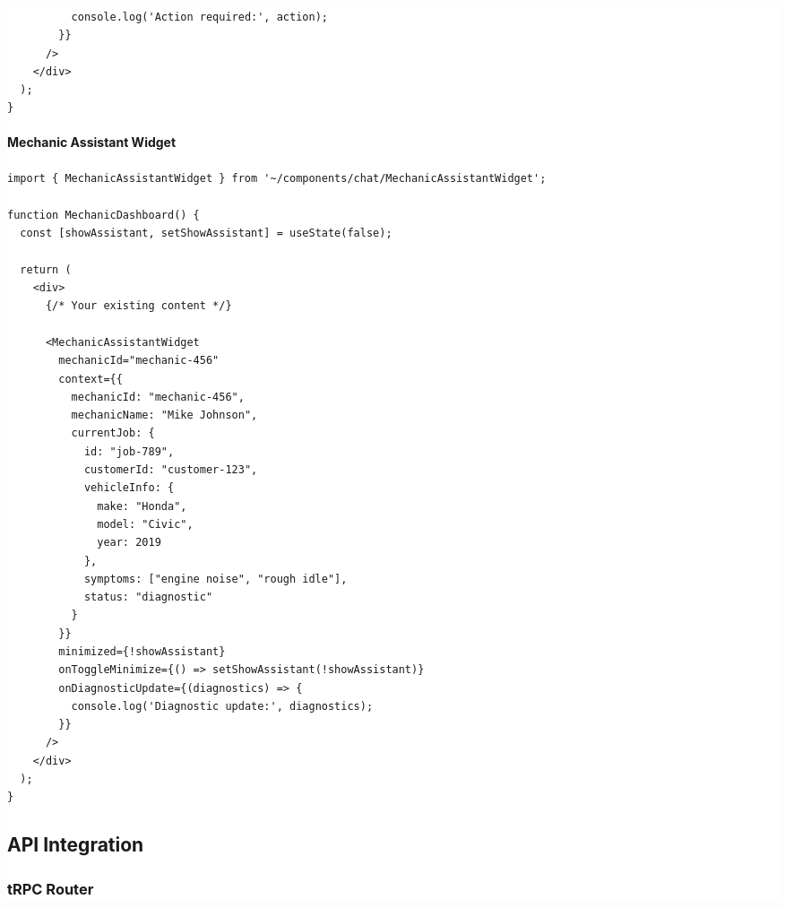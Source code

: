 ```tsx
          console.log('Action required:', action);
        }}
      />
    </div>
  );
}
```

#### Mechanic Assistant Widget

```tsx
import { MechanicAssistantWidget } from '~/components/chat/MechanicAssistantWidget';

function MechanicDashboard() {
  const [showAssistant, setShowAssistant] = useState(false);

  return (
    <div>
      {/* Your existing content */}
      
      <MechanicAssistantWidget
        mechanicId="mechanic-456"
        context={{
          mechanicId: "mechanic-456",
          mechanicName: "Mike Johnson",
          currentJob: {
            id: "job-789",
            customerId: "customer-123",
            vehicleInfo: {
              make: "Honda",
              model: "Civic",
              year: 2019
            },
            symptoms: ["engine noise", "rough idle"],
            status: "diagnostic"
          }
        }}
        minimized={!showAssistant}
        onToggleMinimize={() => setShowAssistant(!showAssistant)}
        onDiagnosticUpdate={(diagnostics) => {
          console.log('Diagnostic update:', diagnostics);
        }}
      />
    </div>
  );
}
```

## API Integration

### tRPC Router
